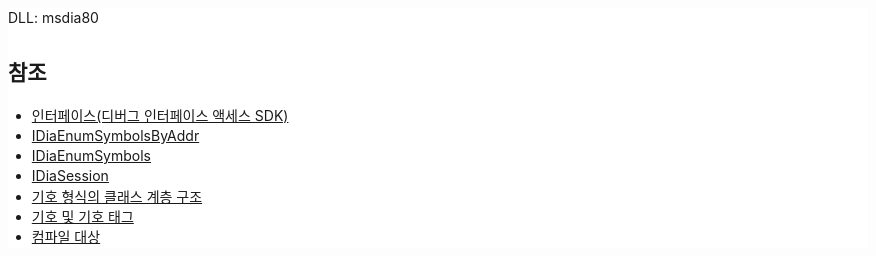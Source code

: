 DLL: msdia80

## <a name="see-also"></a>참조
- [인터페이스(디버그 인터페이스 액세스 SDK)](../../debugger/debug-interface-access/interfaces-debug-interface-access-sdk.md)
- [IDiaEnumSymbolsByAddr](../../debugger/debug-interface-access/idiaenumsymbolsbyaddr.md)
- [IDiaEnumSymbols](../../debugger/debug-interface-access/idiaenumsymbols.md)
- [IDiaSession](../../debugger/debug-interface-access/idiasession.md)
- [기호 형식의 클래스 계층 구조](../../debugger/debug-interface-access/class-hierarchy-of-symbol-types.md)
- [기호 및 기호 태그](../../debugger/debug-interface-access/symbols-and-symbol-tags.md)
- [컴파일 대상](../../debugger/debug-interface-access/compiland.md)
